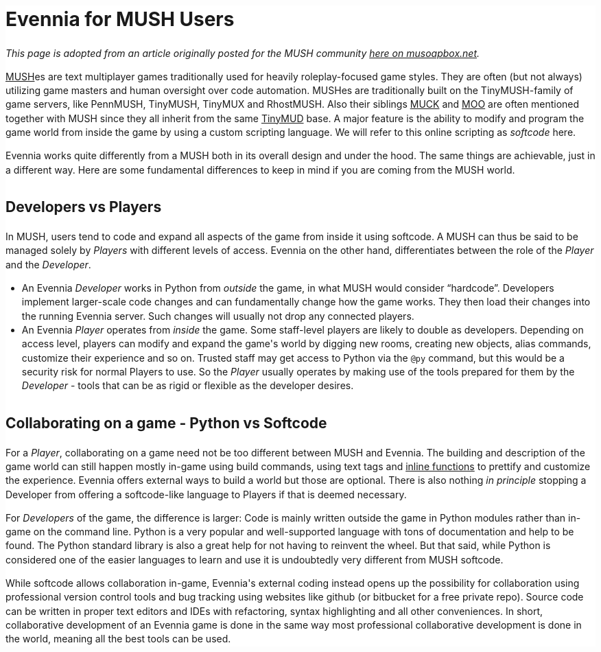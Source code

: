 # Evennia for MUSH Users

*This page is adopted from an article originally posted for the MUSH community [here on musoapbox.net](http://musoapbox.net/topic/1150/evennia-for-mushers).*

[MUSH](https://en.wikipedia.org/wiki/MUSH)es are text multiplayer games traditionally used for heavily roleplay-focused game styles. They are often (but not always) utilizing game masters and human oversight over code automation. MUSHes are traditionally built on the TinyMUSH-family of game servers, like PennMUSH, TinyMUSH, TinyMUX and RhostMUSH. Also their siblings [MUCK](https://en.wikipedia.org/wiki/TinyMUCK) and [MOO](https://en.wikipedia.org/wiki/MOO) are often mentioned together with MUSH since they all inherit from the same [TinyMUD](https://en.wikipedia.org/wiki/MUD_trees#TinyMUD_family_tree) base. A major feature is the ability to modify and program the game world from inside the game by using a custom scripting language. We will refer to this online scripting as *softcode* here. 

Evennia works quite differently from a MUSH both in its overall design and under the hood. The same things are achievable, just in a different way. Here are some fundamental differences to keep in mind if you are coming from the MUSH world. 

## Developers vs Players

In MUSH, users tend to code and expand all aspects of the game from inside it using softcode. A MUSH can thus be said to be managed solely by *Players* with different levels of access. Evennia on the other hand, differentiates between the role of the *Player* and the *Developer*.

- An Evennia *Developer* works in Python from *outside* the game, in what MUSH would consider “hardcode”. Developers implement larger-scale code changes and can fundamentally change how the game works. They then load their changes into the running Evennia server. Such changes will usually not drop any connected players.
- An Evennia *Player* operates from *inside* the game. Some staff-level players are likely to double as developers. Depending on access level, players can modify and expand the game's world by digging new rooms, creating new objects, alias commands, customize their experience and so on. Trusted staff may get access to Python via the `@py` command, but this would be a security risk for normal Players to use. So the *Player* usually operates by making use of the tools prepared for them by the *Developer* - tools that can be as rigid or flexible as the developer desires.

## Collaborating on a game - Python vs Softcode

For a *Player*, collaborating on a game need not be too different between MUSH and Evennia. The building and description of the game world can still happen mostly in-game using build commands, using text tags and [inline functions](./TextTags#inline-functions) to prettify and customize the experience. Evennia offers external ways to build a world but those are optional. There is also nothing *in principle* stopping a Developer from offering a softcode-like language to Players if that is deemed necessary. 

For *Developers* of the game, the difference is larger: Code is mainly written outside the game in Python modules rather than in-game on the command line. Python is a very popular and well-supported language with tons of documentation and help to be found. The Python standard library is also a great help for not having to reinvent the wheel. But that said, while Python is considered one of the easier languages to learn and use it is undoubtedly very different from MUSH softcode. 

While softcode allows collaboration in-game, Evennia's external coding instead opens up the possibility for collaboration using professional version control tools and bug tracking using websites like github (or bitbucket for a free private repo). Source code can be written in proper text editors and IDEs with refactoring, syntax highlighting and all other conveniences. In short, collaborative development of an Evennia game is done in the same way most professional collaborative development is done in the world, meaning all the best tools can be used.
